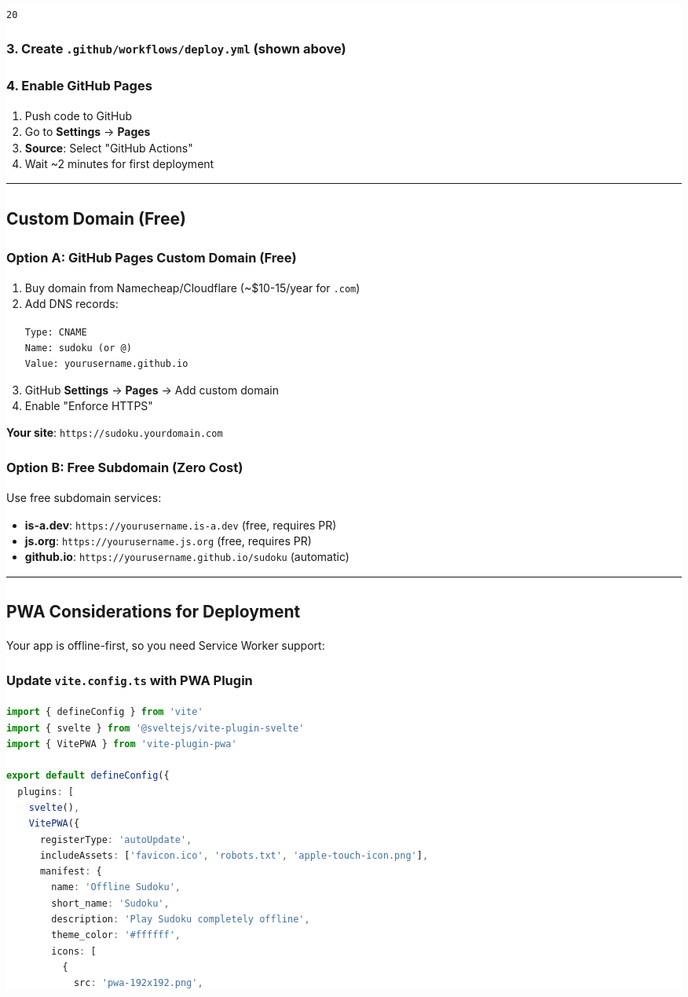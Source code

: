 ```
20
```

### 3. Create `.github/workflows/deploy.yml` (shown above)

### 4. Enable GitHub Pages

1. Push code to GitHub
2. Go to **Settings** → **Pages**
3. **Source**: Select "GitHub Actions"
4. Wait ~2 minutes for first deployment

---

## Custom Domain (Free)

### Option A: GitHub Pages Custom Domain (Free)

1. Buy domain from Namecheap/Cloudflare (~$10-15/year for `.com`)
2. Add DNS records:
   ```
   Type: CNAME
   Name: sudoku (or @)
   Value: yourusername.github.io
   ```
3. GitHub **Settings** → **Pages** → Add custom domain
4. Enable "Enforce HTTPS"

**Your site**: `https://sudoku.yourdomain.com`

### Option B: Free Subdomain (Zero Cost)

Use free subdomain services:
- **is-a.dev**: `https://yourusername.is-a.dev` (free, requires PR)
- **js.org**: `https://yourusername.js.org` (free, requires PR)
- **github.io**: `https://yourusername.github.io/sudoku` (automatic)

---

## PWA Considerations for Deployment

Your app is offline-first, so you need Service Worker support:

### Update `vite.config.ts` with PWA Plugin

```typescript
import { defineConfig } from 'vite'
import { svelte } from '@sveltejs/vite-plugin-svelte'
import { VitePWA } from 'vite-plugin-pwa'

export default defineConfig({
  plugins: [
    svelte(),
    VitePWA({
      registerType: 'autoUpdate',
      includeAssets: ['favicon.ico', 'robots.txt', 'apple-touch-icon.png'],
      manifest: {
        name: 'Offline Sudoku',
        short_name: 'Sudoku',
        description: 'Play Sudoku completely offline',
        theme_color: '#ffffff',
        icons: [
          {
            src: 'pwa-192x192.png',
```